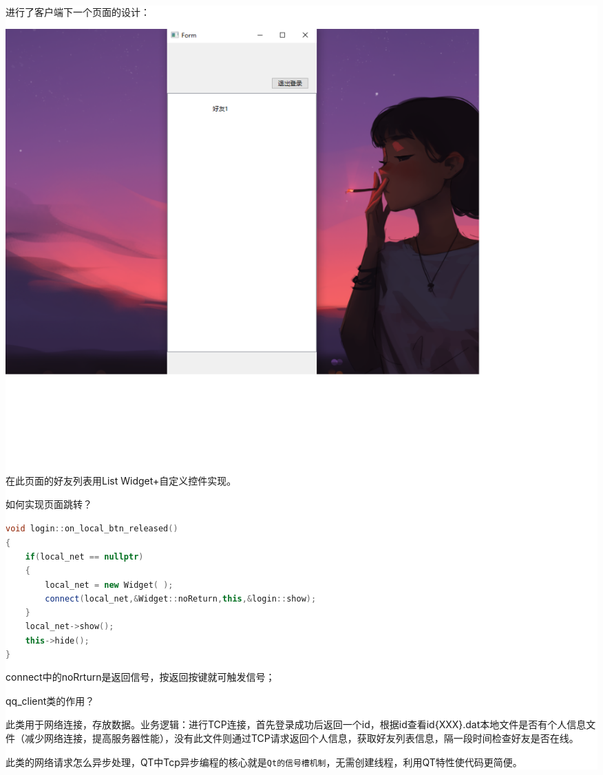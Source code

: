 进行了客户端下一个页面的设计：

![](qidianliaotian/1711806368133.png)

在此页面的好友列表用List Widget+自定义控件实现。

如何实现页面跳转？

```C++
void login::on_local_btn_released()
{
    if(local_net == nullptr)
    {
    	local_net = new Widget( );
	    connect(local_net,&Widget::noReturn,this,&login::show);
    }
    local_net->show();
    this->hide();
}
```

connect中的noRrturn是返回信号，按返回按键就可触发信号；

qq_client类的作用？

此类用于网络连接，存放数据。业务逻辑：进行TCP连接，首先登录成功后返回一个id，根据id查看id{XXX}.dat本地文件是否有个人信息文件（减少网络连接，提高服务器性能），没有此文件则通过TCP请求返回个人信息，获取好友列表信息，隔一段时间检查好友是否在线。

此类的网络请求怎么异步处理，QT中Tcp异步编程的核心就是`Qt的信号槽机制`，无需创建线程，利用QT特性使代码更简便。
